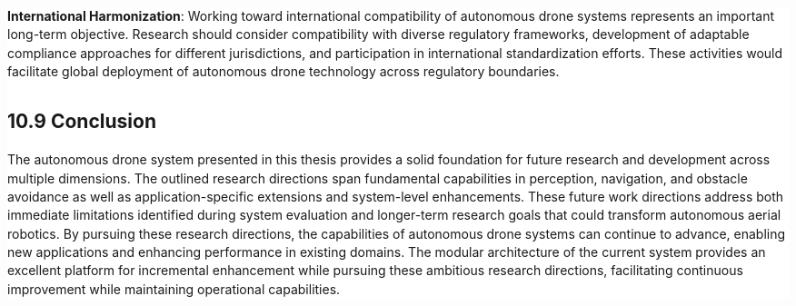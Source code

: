 **International Harmonization**: Working toward international compatibility of autonomous drone systems represents an important long-term objective. Research should consider compatibility with diverse regulatory frameworks, development of adaptable compliance approaches for different jurisdictions, and participation in international standardization efforts. These activities would facilitate global deployment of autonomous drone technology across regulatory boundaries.

## 10.9 Conclusion

The autonomous drone system presented in this thesis provides a solid foundation for future research and development across multiple dimensions. The outlined research directions span fundamental capabilities in perception, navigation, and obstacle avoidance as well as application-specific extensions and system-level enhancements. These future work directions address both immediate limitations identified during system evaluation and longer-term research goals that could transform autonomous aerial robotics. By pursuing these research directions, the capabilities of autonomous drone systems can continue to advance, enabling new applications and enhancing performance in existing domains. The modular architecture of the current system provides an excellent platform for incremental enhancement while pursuing these ambitious research directions, facilitating continuous improvement while maintaining operational capabilities. 